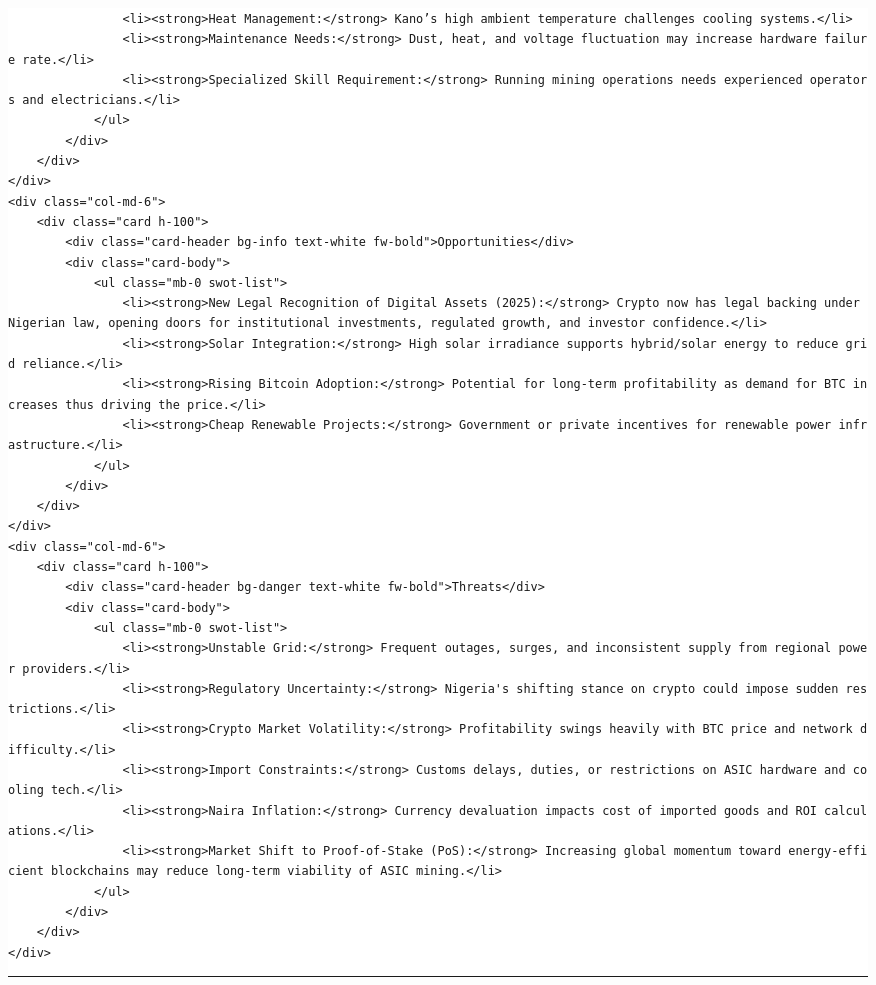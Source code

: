                     <li><strong>Heat Management:</strong> Kano’s high ambient temperature challenges cooling systems.</li>
                    <li><strong>Maintenance Needs:</strong> Dust, heat, and voltage fluctuation may increase hardware failure rate.</li>
                    <li><strong>Specialized Skill Requirement:</strong> Running mining operations needs experienced operators and electricians.</li>
                </ul>
            </div>
        </div>
    </div>
    <div class="col-md-6">
        <div class="card h-100">
            <div class="card-header bg-info text-white fw-bold">Opportunities</div>
            <div class="card-body">
                <ul class="mb-0 swot-list">
                    <li><strong>New Legal Recognition of Digital Assets (2025):</strong> Crypto now has legal backing under Nigerian law, opening doors for institutional investments, regulated growth, and investor confidence.</li>
                    <li><strong>Solar Integration:</strong> High solar irradiance supports hybrid/solar energy to reduce grid reliance.</li>
                    <li><strong>Rising Bitcoin Adoption:</strong> Potential for long-term profitability as demand for BTC increases thus driving the price.</li>
                    <li><strong>Cheap Renewable Projects:</strong> Government or private incentives for renewable power infrastructure.</li>
                </ul>
            </div>
        </div>
    </div>
    <div class="col-md-6">
        <div class="card h-100">
            <div class="card-header bg-danger text-white fw-bold">Threats</div>
            <div class="card-body">
                <ul class="mb-0 swot-list">
                    <li><strong>Unstable Grid:</strong> Frequent outages, surges, and inconsistent supply from regional power providers.</li>
                    <li><strong>Regulatory Uncertainty:</strong> Nigeria's shifting stance on crypto could impose sudden restrictions.</li>
                    <li><strong>Crypto Market Volatility:</strong> Profitability swings heavily with BTC price and network difficulty.</li>
                    <li><strong>Import Constraints:</strong> Customs delays, duties, or restrictions on ASIC hardware and cooling tech.</li>
                    <li><strong>Naira Inflation:</strong> Currency devaluation impacts cost of imported goods and ROI calculations.</li>
                    <li><strong>Market Shift to Proof-of-Stake (PoS):</strong> Increasing global momentum toward energy-efficient blockchains may reduce long-term viability of ASIC mining.</li>
                </ul>
            </div>
        </div>
    </div>
  </div>
</div>

---